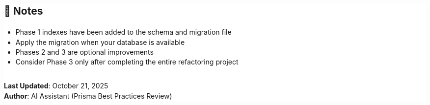 ## 📝 Notes

- Phase 1 indexes have been added to the schema and migration file
- Apply the migration when your database is available
- Phases 2 and 3 are optional improvements
- Consider Phase 3 only after completing the entire refactoring project

---

**Last Updated**: October 21, 2025  
**Author**: AI Assistant (Prisma Best Practices Review)
